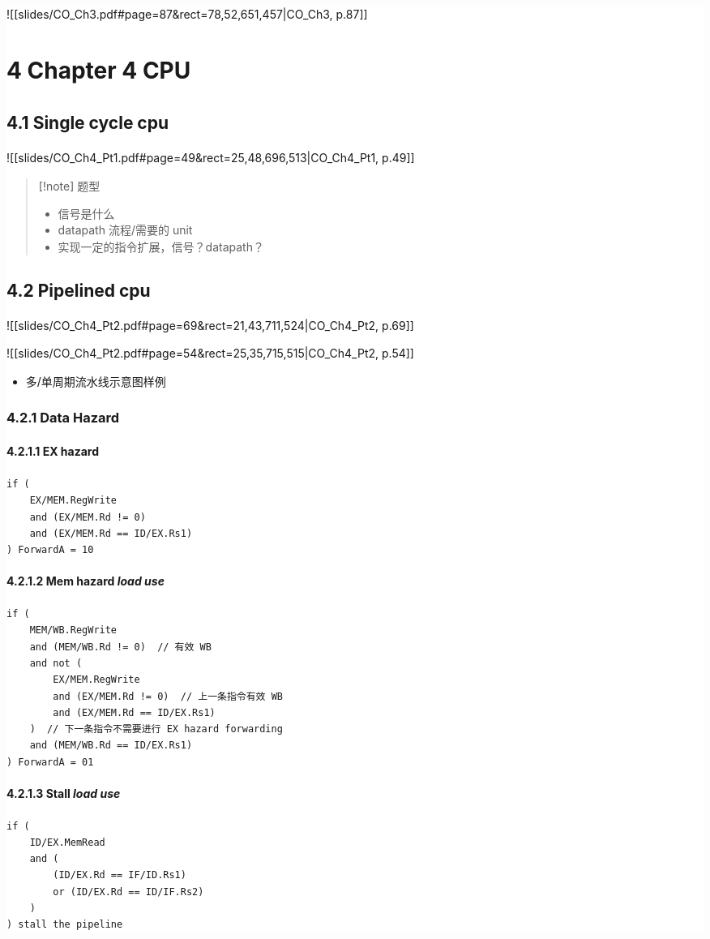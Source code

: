 ![[slides/CO_Ch3.pdf#page=87&rect=78,52,651,457|CO_Ch3, p.87]]

# 4 Chapter 4 CPU

## 4.1 Single cycle cpu

![[slides/CO_Ch4_Pt1.pdf#page=49&rect=25,48,696,513|CO_Ch4_Pt1, p.49]]

> [!note] 题型
> - 信号是什么
> - datapath 流程/需要的 unit
> - 实现一定的指令扩展，信号？datapath？

## 4.2 Pipelined cpu

![[slides/CO_Ch4_Pt2.pdf#page=69&rect=21,43,711,524|CO_Ch4_Pt2, p.69]]

![[slides/CO_Ch4_Pt2.pdf#page=54&rect=25,35,715,515|CO_Ch4_Pt2, p.54]]

- 多/单周期流水线示意图样例

### 4.2.1 Data Hazard

#### 4.2.1.1 EX hazard

```pseudo
if (
	EX/MEM.RegWrite
	and (EX/MEM.Rd != 0)
	and (EX/MEM.Rd == ID/EX.Rs1)
) ForwardA = 10
```

#### 4.2.1.2 Mem hazard *load use*

```pseudo
if (
	MEM/WB.RegWrite
	and (MEM/WB.Rd != 0)  // 有效 WB
	and not (
		EX/MEM.RegWrite
		and (EX/MEM.Rd != 0)  // 上一条指令有效 WB
		and (EX/MEM.Rd == ID/EX.Rs1)
	)  // 下一条指令不需要进行 EX hazard forwarding
	and (MEM/WB.Rd == ID/EX.Rs1)
) ForwardA = 01
```

#### 4.2.1.3 Stall *load use*

```pseudo
if (
	ID/EX.MemRead
	and (
		(ID/EX.Rd == IF/ID.Rs1)
		or (ID/EX.Rd == ID/IF.Rs2)
	)
) stall the pipeline
```
